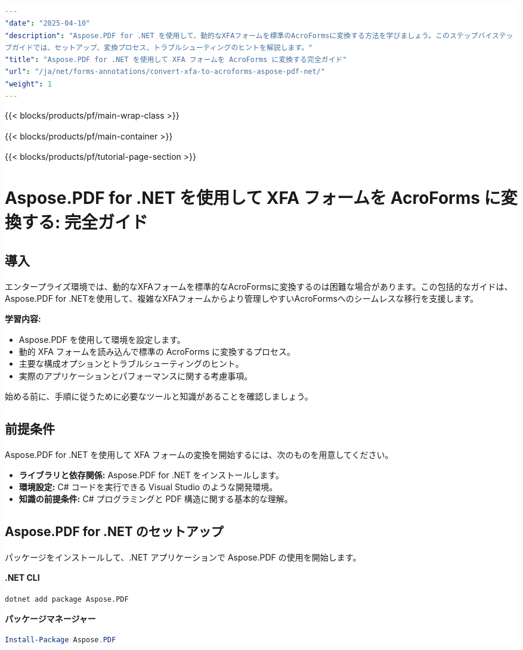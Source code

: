 ```yaml
---
"date": "2025-04-10"
"description": "Aspose.PDF for .NET を使用して、動的なXFAフォームを標準のAcroFormsに変換する方法を学びましょう。このステップバイステップガイドでは、セットアップ、変換プロセス、トラブルシューティングのヒントを解説します。"
"title": "Aspose.PDF for .NET を使用して XFA フォームを AcroForms に変換する完全ガイド"
"url": "/ja/net/forms-annotations/convert-xfa-to-acroforms-aspose-pdf-net/"
"weight": 1
---
```


{{< blocks/products/pf/main-wrap-class >}}

{{< blocks/products/pf/main-container >}}

{{< blocks/products/pf/tutorial-page-section >}}


# Aspose.PDF for .NET を使用して XFA フォームを AcroForms に変換する: 完全ガイド

## 導入

エンタープライズ環境では、動的なXFAフォームを標準的なAcroFormsに変換するのは困難な場合があります。この包括的なガイドは、Aspose.PDF for .NETを使用して、複雑なXFAフォームからより管理しやすいAcroFormsへのシームレスな移行を支援します。

**学習内容:**
- Aspose.PDF を使用して環境を設定します。
- 動的 XFA フォームを読み込んで標準の AcroForms に変換するプロセス。
- 主要な構成オプションとトラブルシューティングのヒント。
- 実際のアプリケーションとパフォーマンスに関する考慮事項。

始める前に、手順に従うために必要なツールと知識があることを確認しましょう。

## 前提条件

Aspose.PDF for .NET を使用して XFA フォームの変換を開始するには、次のものを用意してください。

- **ライブラリと依存関係:** Aspose.PDF for .NET をインストールします。
- **環境設定:** C# コードを実行できる Visual Studio のような開発環境。
- **知識の前提条件:** C# プログラミングと PDF 構造に関する基本的な理解。

## Aspose.PDF for .NET のセットアップ

パッケージをインストールして、.NET アプリケーションで Aspose.PDF の使用を開始します。

**.NET CLI**
```bash
dotnet add package Aspose.PDF
```

**パッケージマネージャー**
```powershell
Install-Package Aspose.PDF
```
